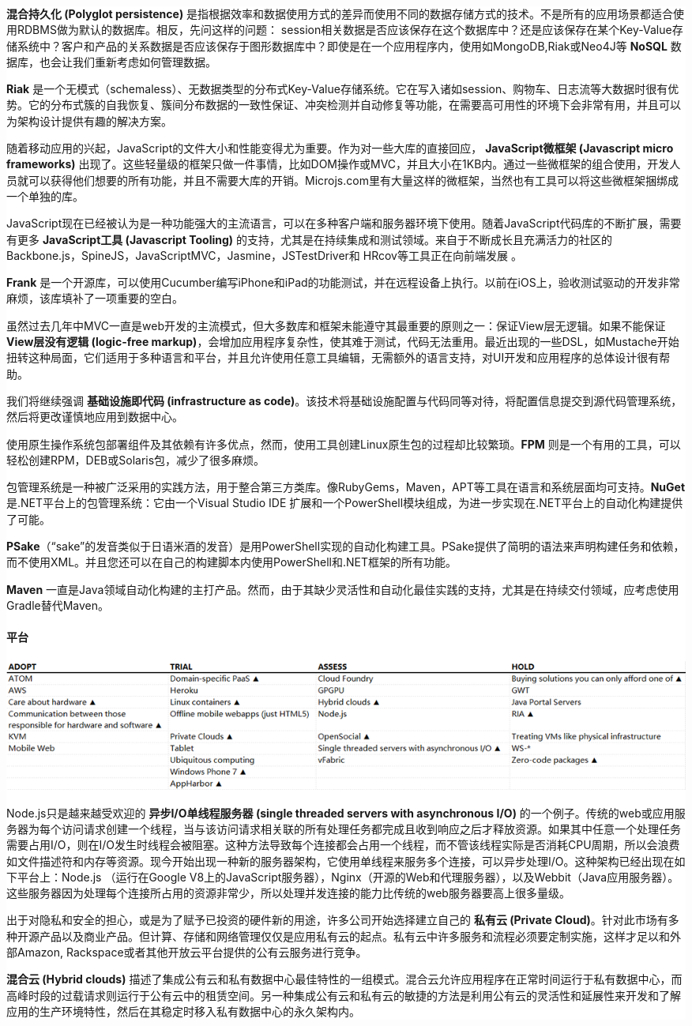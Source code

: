**混合持久化 (Polyglot persistence)** 是指根据效率和数据使用方式的差异而使用不同的数据存储方式的技术。不是所有的应用场景都适合使用RDBMS做为默认的数据库。相反，先问这样的问题： session相关数据是否应该保存在这个数据库中？还是应该保存在某个Key-Value存储系统中？客户和产品的关系数据是否应该保存于图形数据库中？即使是在一个应用程序内，使用如MongoDB,Riak或Neo4J等 **NoSQL** 数据库，也会让我们重新考虑如何管理数据。

**Riak** 是一个无模式（schemaless）、无数据类型的分布式Key-Value存储系统。它在写入诸如session、购物车、日志流等大数据时很有优势。它的分布式簇的自我恢复、簇间分布数据的一致性保证、冲突检测并自动修复等功能，在需要高可用性的环境下会非常有用，并且可以为架构设计提供有趣的解决方案。

随着移动应用的兴起，JavaScript的文件大小和性能变得尤为重要。作为对一些大库的直接回应，
**JavaScript微框架 (Javascript micro frameworks)** 出现了。这些轻量级的框架只做一件事情，比如DOM操作或MVC，并且大小在1KB内。通过一些微框架的组合使用，开发人员就可以获得他们想要的所有功能，并且不需要大库的开销。Microjs.com里有大量这样的微框架，当然也有工具可以将这些微框架捆绑成一个单独的库。

JavaScript现在已经被认为是一种功能强大的主流语言，可以在多种客户端和服务器环境下使用。随着JavaScript代码库的不断扩展，需要有更多 **JavaScript工具 (Javascript Tooling)** 的支持，尤其是在持续集成和测试领域。来自于不断成长且充满活力的社区的Backbone.js，SpineJS，JavaScriptMVC，Jasmine，JSTestDriver和 HRcov等工具正在向前端发展 。

**Frank** 是一个开源库，可以使用Cucumber编写iPhone和iPad的功能测试，并在远程设备上执行。以前在iOS上，验收测试驱动的开发非常麻烦，该库填补了一项重要的空白。

虽然过去几年中MVC一直是web开发的主流模式，但大多数库和框架未能遵守其最重要的原则之一：保证View层无逻辑。如果不能保证 **View层没有逻辑 (logic-free markup)**，会增加应用程序复杂性，使其难于测试，代码无法重用。最近出现的一些DSL，如Mustache开始扭转这种局面，它们适用于多种语言和平台，并且允许使用任意工具编辑，无需额外的语言支持，对UI开发和应用程序的总体设计很有帮助。

我们将继续强调 **基础设施即代码 (infrastructure as code)**。该技术将基础设施配置与代码同等对待，将配置信息提交到源代码管理系统，然后将更改谨慎地应用到数据中心。

使用原生操作系统包部署组件及其依赖有许多优点，然而，使用工具创建Linux原生包的过程却比较繁琐。**FPM** 则是一个有用的工具，可以轻松创建RPM，DEB或Solaris包，减少了很多麻烦。

包管理系统是一种被广泛采用的实践方法，用于整合第三方类库。像RubyGems，Maven，APT等工具在语言和系统层面均可支持。**NuGet** 是.NET平台上的包管理系统：它由一个Visual Studio IDE 扩展和一个PowerShell模块组成，为进一步实现在.NET平台上的自动化构建提供了可能。

**PSake**（“sake”的发音类似于日语米酒的发音）是用PowerShell实现的自动化构建工具。PSake提供了简明的语法来声明构建任务和依赖，而不使用XML。并且您还可以在自己的构建脚本内使用PowerShell和.NET框架的所有功能。

**Maven** 一直是Java领域自动化构建的主打产品。然而，由于其缺少灵活性和自动化最佳实践的支持，尤其是在持续交付领域，应考虑使用Gradle替代Maven。


#### 平台
![201203-6-platforms.png](./img/techradar/201203-6-platforms.png)

Node.js只是越来越受欢迎的 **异步I/O单线程服务器 (single threaded servers with asynchronous I/O)** 的一个例子。传统的web或应用服务器为每个访问请求创建一个线程，当与该访问请求相关联的所有处理任务都完成且收到响应之后才释放资源。如果其中任意一个处理任务需要占用I/O，则在I/O发生时线程会被阻塞。这种方法导致每个连接都会占用一个线程，而不管该线程实际是否消耗CPU周期，所以会浪费如文件描述符和内存等资源。现今开始出现一种新的服务器架构，它使用单线程来服务多个连接，可以异步处理I/O。这种架构已经出现在如下平台上：Node.js （运行在Google V8上的JavaScript服务器），Nginx（开源的Web和代理服务器），以及Webbit（Java应用服务器）。这些服务器因为处理每个连接所占用的资源非常少，所以处理并发连接的能力比传统的web服务器要高上很多量级。

出于对隐私和安全的担心，或是为了赋予已投资的硬件新的用途，许多公司开始选择建立自己的 **私有云 (Private Cloud)**。针对此市场有多种开源产品以及商业产品。但计算、存储和网络管理仅仅是应用私有云的起点。私有云中许多服务和流程必须要定制实施，这样才足以和外部Amazon, Rackspace或者其他开放云平台提供的公有云服务进行竞争。

**混合云 (Hybrid clouds)** 描述了集成公有云和私有数据中心最佳特性的一组模式。混合云允许应用程序在正常时间运行于私有数据中心，而高峰时段的过载请求则运行于公有云中的租赁空间。另一种集成公有云和私有云的敏捷的方法是利用公有云的灵活性和延展性来开发和了解应用的生产环境特性，然后在其稳定时移入私有数据中心的永久架构内。
